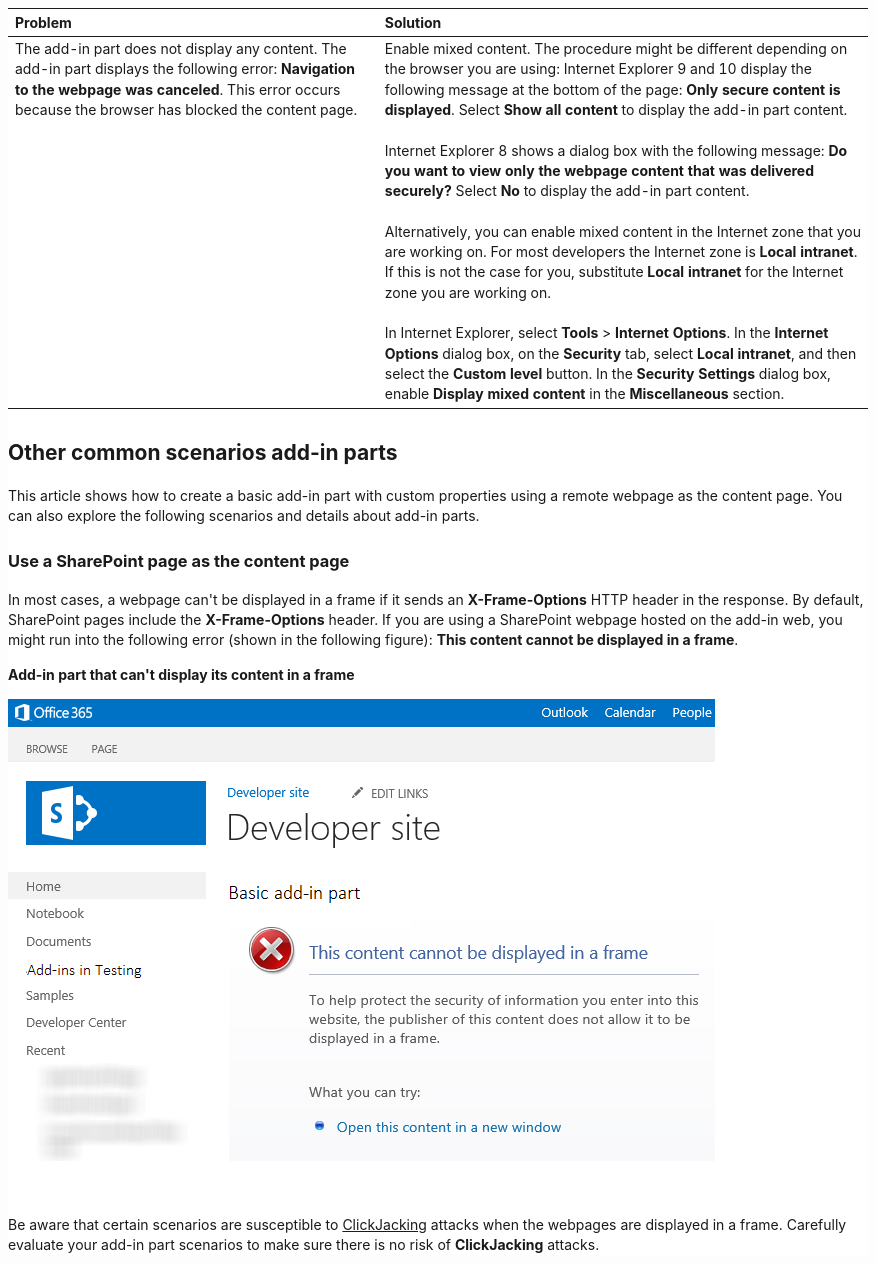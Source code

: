 
|**Problem**|**Solution**|
|:-----|:-----|
|The add-in part does not display any content. The add-in part displays the following error: **Navigation to the webpage was canceled**. This error occurs because the browser has blocked the content page.| Enable mixed content. The procedure might be different depending on the browser you are using: Internet Explorer 9 and 10 display the following message at the bottom of the page: **Only secure content is displayed**. Select **Show all content** to display the add-in part content.<br/><br/>Internet Explorer 8 shows a dialog box with the following message: **Do you want to view only the webpage content that was delivered securely?** Select **No** to display the add-in part content.<br/><br/>Alternatively, you can enable mixed content in the Internet zone that you are working on. For most developers the Internet zone is **Local intranet**. If this is not the case for you, substitute **Local intranet** for the Internet zone you are working on.<br/><br/>In Internet Explorer, select **Tools** > **Internet Options**. In the **Internet Options** dialog box, on the **Security** tab, select **Local intranet**, and then select the **Custom level** button. In the **Security Settings** dialog box, enable **Display mixed content** in the **Miscellaneous** section. |


## Other common scenarios add-in parts
<a name="SP15Createappparts_Nextsteps"> </a>

This article shows how to create a basic add-in part with custom properties using a remote webpage as the content page. You can also explore the following scenarios and details about add-in parts.

### Use a SharePoint page as the content page

In most cases, a webpage can't be displayed in a frame if it sends an **X-Frame-Options** HTTP header in the response. By default, SharePoint pages include the **X-Frame-Options** header. If you are using a SharePoint webpage hosted on the add-in web, you might run into the following error (shown in the following figure): **This content cannot be displayed in a frame**.

**Add-in part that can't display its content in a frame**

![Add-in part that can't display its content in a frame](../images/AppParts_IFrameError.png)

<br/>

Be aware that certain scenarios are susceptible to [ClickJacking](http://blogs.msdn.com/b/ieinternals/archive/2010/03/30/combating-clickjacking-with-x-frame-options.aspx) attacks when the webpages are displayed in a frame. Carefully evaluate your add-in part scenarios to make sure there is no risk of **ClickJacking** attacks.
